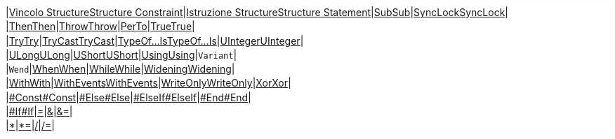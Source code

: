 |[<span data-ttu-id="eb1a0-247">Vincolo Structure</span><span class="sxs-lookup"><span data-stu-id="eb1a0-247">Structure Constraint</span></span>](../../../visual-basic/language-reference/statements/type-list.md)|[<span data-ttu-id="eb1a0-248">Istruzione Structure</span><span class="sxs-lookup"><span data-stu-id="eb1a0-248">Structure Statement</span></span>](../../../visual-basic/language-reference/statements/structure-statement.md)|[<span data-ttu-id="eb1a0-249">Sub</span><span class="sxs-lookup"><span data-stu-id="eb1a0-249">Sub</span></span>](../../../visual-basic/language-reference/statements/sub-statement.md)|[<span data-ttu-id="eb1a0-250">SyncLock</span><span class="sxs-lookup"><span data-stu-id="eb1a0-250">SyncLock</span></span>](../../../visual-basic/language-reference/statements/synclock-statement.md)|  
|[<span data-ttu-id="eb1a0-251">Then</span><span class="sxs-lookup"><span data-stu-id="eb1a0-251">Then</span></span>](../../../visual-basic/language-reference/statements/then-statement.md)|[<span data-ttu-id="eb1a0-252">Throw</span><span class="sxs-lookup"><span data-stu-id="eb1a0-252">Throw</span></span>](../../../visual-basic/language-reference/statements/throw-statement.md)|[<span data-ttu-id="eb1a0-253">Per</span><span class="sxs-lookup"><span data-stu-id="eb1a0-253">To</span></span>](../../../visual-basic/language-reference/statements/for-next-statement.md)|[<span data-ttu-id="eb1a0-254">True</span><span class="sxs-lookup"><span data-stu-id="eb1a0-254">True</span></span>](../../../visual-basic/language-reference/data-types/boolean-data-type.md)|  
|[<span data-ttu-id="eb1a0-255">Try</span><span class="sxs-lookup"><span data-stu-id="eb1a0-255">Try</span></span>](../../../visual-basic/language-reference/statements/try-catch-finally-statement.md)|[<span data-ttu-id="eb1a0-256">TryCast</span><span class="sxs-lookup"><span data-stu-id="eb1a0-256">TryCast</span></span>](../../../visual-basic/language-reference/operators/trycast-operator.md)|[<span data-ttu-id="eb1a0-257">TypeOf…Is</span><span class="sxs-lookup"><span data-stu-id="eb1a0-257">TypeOf…Is</span></span>](../../../visual-basic/language-reference/operators/typeof-operator.md)|[<span data-ttu-id="eb1a0-258">UInteger</span><span class="sxs-lookup"><span data-stu-id="eb1a0-258">UInteger</span></span>](../../../visual-basic/language-reference/data-types/uinteger-data-type.md)|  
|[<span data-ttu-id="eb1a0-259">ULong</span><span class="sxs-lookup"><span data-stu-id="eb1a0-259">ULong</span></span>](../../../visual-basic/language-reference/data-types/ulong-data-type.md)|[<span data-ttu-id="eb1a0-260">UShort</span><span class="sxs-lookup"><span data-stu-id="eb1a0-260">UShort</span></span>](../../../visual-basic/language-reference/data-types/ushort-data-type.md)|[<span data-ttu-id="eb1a0-261">Using</span><span class="sxs-lookup"><span data-stu-id="eb1a0-261">Using</span></span>](../../../visual-basic/language-reference/statements/using-statement.md)|`Variant`|  
|`Wend`|[<span data-ttu-id="eb1a0-262">When</span><span class="sxs-lookup"><span data-stu-id="eb1a0-262">When</span></span>](../../../visual-basic/language-reference/statements/try-catch-finally-statement.md)|[<span data-ttu-id="eb1a0-263">While</span><span class="sxs-lookup"><span data-stu-id="eb1a0-263">While</span></span>](../../../visual-basic/language-reference/statements/while-end-while-statement.md)|[<span data-ttu-id="eb1a0-264">Widening</span><span class="sxs-lookup"><span data-stu-id="eb1a0-264">Widening</span></span>](../../../visual-basic/language-reference/modifiers/widening.md)|  
|[<span data-ttu-id="eb1a0-265">With</span><span class="sxs-lookup"><span data-stu-id="eb1a0-265">With</span></span>](../../../visual-basic/language-reference/statements/with-end-with-statement.md)|[<span data-ttu-id="eb1a0-266">WithEvents</span><span class="sxs-lookup"><span data-stu-id="eb1a0-266">WithEvents</span></span>](../../../visual-basic/language-reference/modifiers/withevents.md)|[<span data-ttu-id="eb1a0-267">WriteOnly</span><span class="sxs-lookup"><span data-stu-id="eb1a0-267">WriteOnly</span></span>](../../../visual-basic/language-reference/modifiers/writeonly.md)|[<span data-ttu-id="eb1a0-268">Xor</span><span class="sxs-lookup"><span data-stu-id="eb1a0-268">Xor</span></span>](../../../visual-basic/language-reference/operators/xor-operator.md)|  
|[<span data-ttu-id="eb1a0-269">#Const</span><span class="sxs-lookup"><span data-stu-id="eb1a0-269">#Const</span></span>](../../../visual-basic/language-reference/directives/const-directive.md)|[<span data-ttu-id="eb1a0-270">#Else</span><span class="sxs-lookup"><span data-stu-id="eb1a0-270">#Else</span></span>](../../../visual-basic/language-reference/directives/if-then-else-directives.md)|[<span data-ttu-id="eb1a0-271">#ElseIf</span><span class="sxs-lookup"><span data-stu-id="eb1a0-271">#ElseIf</span></span>](../../../visual-basic/language-reference/directives/if-then-else-directives.md)|[<span data-ttu-id="eb1a0-272">#End</span><span class="sxs-lookup"><span data-stu-id="eb1a0-272">#End</span></span>](../../../visual-basic/language-reference/directives/if-then-else-directives.md)|  
|[<span data-ttu-id="eb1a0-273">#If</span><span class="sxs-lookup"><span data-stu-id="eb1a0-273">#If</span></span>](../../../visual-basic/language-reference/directives/if-then-else-directives.md)|[=](../../../visual-basic/language-reference/operators/assignment-operator.md)|[&](../../../visual-basic/language-reference/operators/concatenation-operator.md)|[&=](../../../visual-basic/language-reference/operators/and-assignment-operator.md)|  
|[*](../../../visual-basic/language-reference/operators/multiplication-operator.md)|[*=](../../../visual-basic/language-reference/operators/multiplication-assignment-operator.md)|[/](../../../visual-basic/language-reference/operators/floating-point-division-operator.md)|[/=](../../../visual-basic/language-reference/operators/floating-point-division-assignment-operator.md)|  